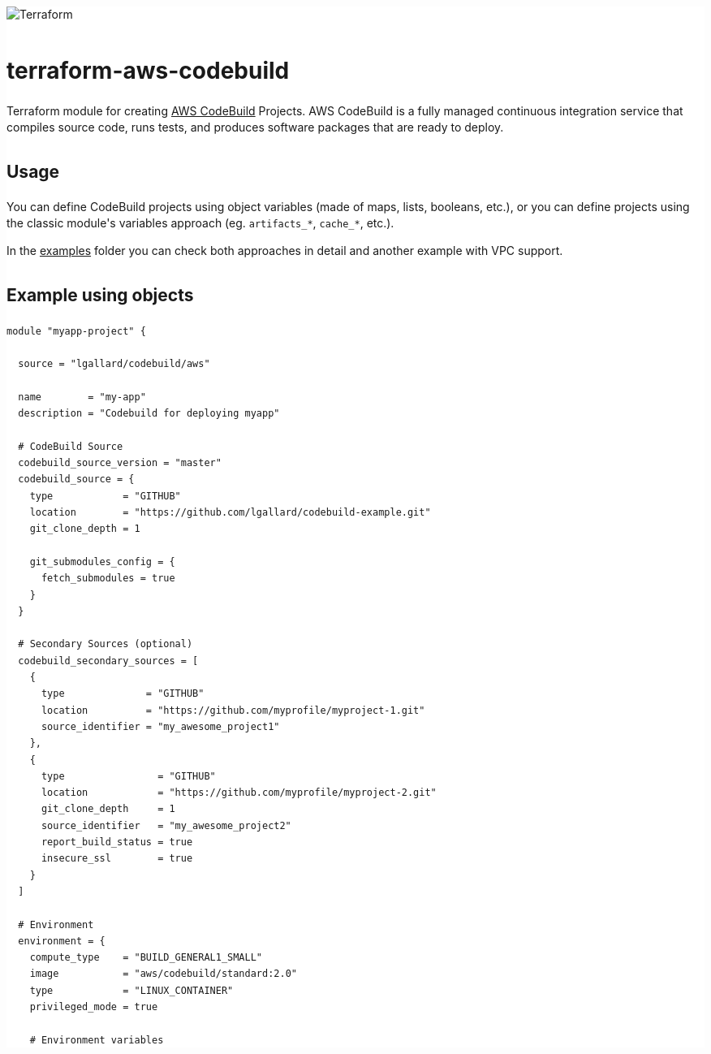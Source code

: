 ![Terraform](https://lgallardo.com/images/terraform.jpg)
# terraform-aws-codebuild
Terraform module for creating [AWS CodeBuild](https://aws.amazon.com/codebuild/) Projects. AWS CodeBuild is a fully managed continuous integration service that compiles source code, runs tests, and produces software packages that are ready to deploy.

## Usage
You can  define CodeBuild projects using object variables (made of maps, lists, booleans, etc.), or you can define projects using the classic module's variables approach (eg. `artifacts_*`, `cache_*`, etc.).

In the [examples](examples/) folder you can check both approaches in detail and another example with VPC support.


## Example using objects
```
module "myapp-project" {

  source = "lgallard/codebuild/aws"

  name        = "my-app"
  description = "Codebuild for deploying myapp"

  # CodeBuild Source
  codebuild_source_version = "master"
  codebuild_source = {
    type            = "GITHUB"
    location        = "https://github.com/lgallard/codebuild-example.git"
    git_clone_depth = 1

    git_submodules_config = {
      fetch_submodules = true
    }
  }

  # Secondary Sources (optional)
  codebuild_secondary_sources = [
    {
      type              = "GITHUB"
      location          = "https://github.com/myprofile/myproject-1.git"
      source_identifier = "my_awesome_project1"
    },
    {
      type                = "GITHUB"
      location            = "https://github.com/myprofile/myproject-2.git"
      git_clone_depth     = 1
      source_identifier   = "my_awesome_project2"
      report_build_status = true
      insecure_ssl        = true
    }
  ]

  # Environment
  environment = {
    compute_type    = "BUILD_GENERAL1_SMALL"
    image           = "aws/codebuild/standard:2.0"
    type            = "LINUX_CONTAINER"
    privileged_mode = true

    # Environment variables
```